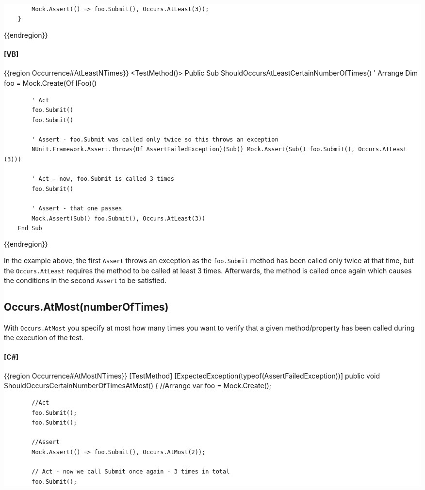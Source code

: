             Mock.Assert(() => foo.Submit(), Occurs.AtLeast(3));
        }
  {{endregion}}

  #### __[VB]__

  {{region Occurrence#AtLeastNTimes}}
    <TestMethod()>
        Public Sub ShouldOccursAtLeastCertainNumberOfTimes()
            ' Arrange
            Dim foo = Mock.Create(Of IFoo)()

            ' Act
            foo.Submit()
            foo.Submit()

            ' Assert - foo.Submit was called only twice so this throws an exception
            NUnit.Framework.Assert.Throws(Of AssertFailedException)(Sub() Mock.Assert(Sub() foo.Submit(), Occurs.AtLeast(3)))

            ' Act - now, foo.Submit is called 3 times
            foo.Submit()

            ' Assert - that one passes
            Mock.Assert(Sub() foo.Submit(), Occurs.AtLeast(3))
        End Sub
  {{endregion}}

In the example above, the first `Assert` throws an exception as the `foo.Submit` method has been called only twice at that time, but the `Occurs.AtLeast` requires the method to be called at least 3 times. Afterwards, the method is called once again which causes the conditions in the second `Assert` to be satisfied.

## Occurs.AtMost(numberOfTimes)
With `Occurs.AtMost` you specify at most how many times you want to verify that a given method/property has been called during the execution of the test.

  #### __[C#]__

  {{region Occurrence#AtMostNTimes}}
    [TestMethod]
        [ExpectedException(typeof(AssertFailedException))]
        public void ShouldOccursCertainNumberOfTimesAtMost()
        {
            //Arrange
            var foo = Mock.Create<IFoo>();

            //Act
            foo.Submit();
            foo.Submit();

            //Assert
            Mock.Assert(() => foo.Submit(), Occurs.AtMost(2));

            // Act - now we call Submit once again - 3 times in total
            foo.Submit();
